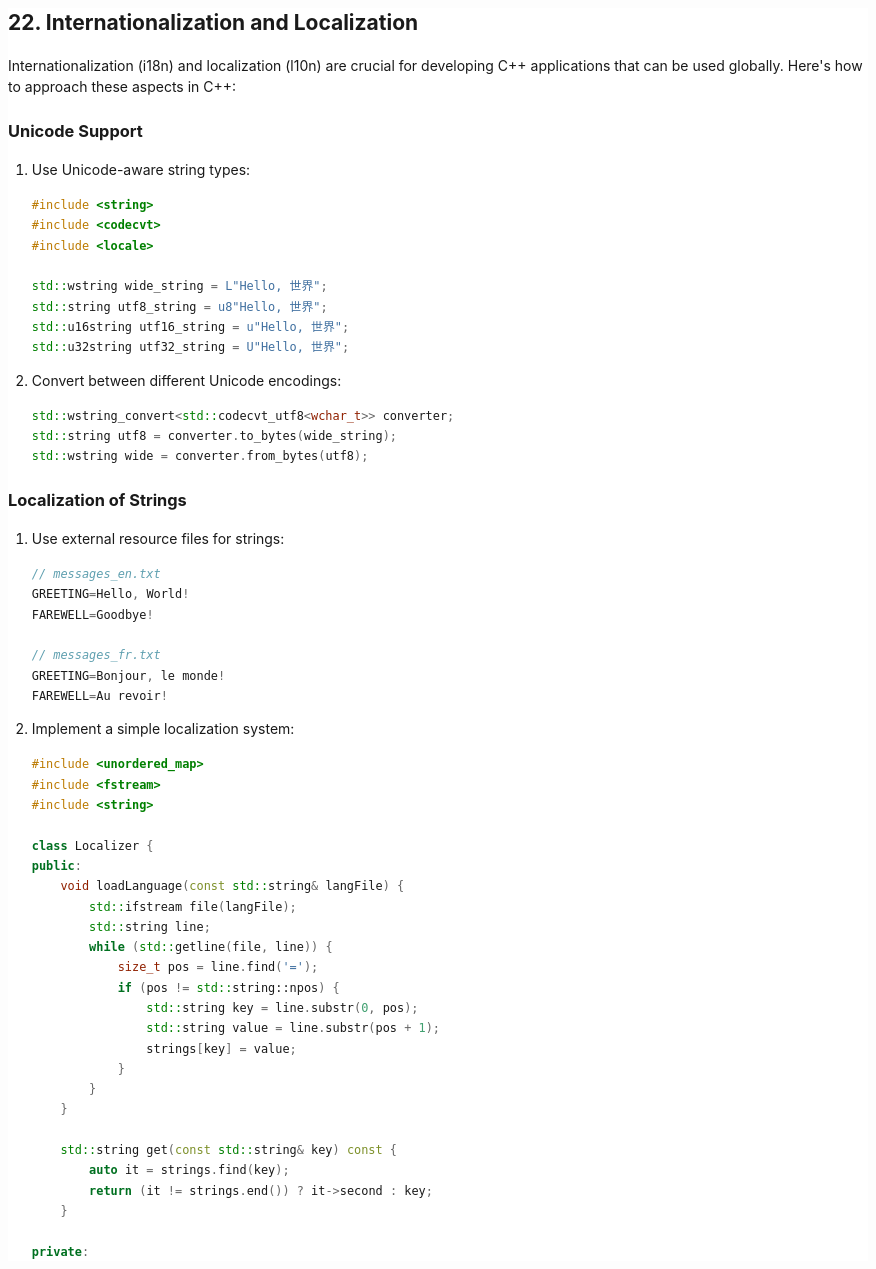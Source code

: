 ## 22. Internationalization and Localization

Internationalization (i18n) and localization (l10n) are crucial for developing C++ applications that can be used globally. Here's how to approach these aspects in C++:

### Unicode Support

1. Use Unicode-aware string types:
   ```cpp
   #include <string>
   #include <codecvt>
   #include <locale>

   std::wstring wide_string = L"Hello, 世界";
   std::string utf8_string = u8"Hello, 世界";
   std::u16string utf16_string = u"Hello, 世界";
   std::u32string utf32_string = U"Hello, 世界";
   ```

2. Convert between different Unicode encodings:
   ```cpp
   std::wstring_convert<std::codecvt_utf8<wchar_t>> converter;
   std::string utf8 = converter.to_bytes(wide_string);
   std::wstring wide = converter.from_bytes(utf8);
   ```

### Localization of Strings

1. Use external resource files for strings:
   ```cpp
   // messages_en.txt
   GREETING=Hello, World!
   FAREWELL=Goodbye!

   // messages_fr.txt
   GREETING=Bonjour, le monde!
   FAREWELL=Au revoir!
   ```

2. Implement a simple localization system:
   ```cpp
   #include <unordered_map>
   #include <fstream>
   #include <string>

   class Localizer {
   public:
       void loadLanguage(const std::string& langFile) {
           std::ifstream file(langFile);
           std::string line;
           while (std::getline(file, line)) {
               size_t pos = line.find('=');
               if (pos != std::string::npos) {
                   std::string key = line.substr(0, pos);
                   std::string value = line.substr(pos + 1);
                   strings[key] = value;
               }
           }
       }

       std::string get(const std::string& key) const {
           auto it = strings.find(key);
           return (it != strings.end()) ? it->second : key;
       }

   private:
   ```